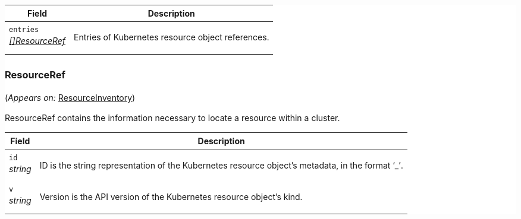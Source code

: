 <table>
<thead>
<tr>
<th>Field</th>
<th>Description</th>
</tr>
</thead>
<tbody>
<tr>
<td>
<code>entries</code><br>
<em>
<a href="#kustomize.toolkit.fluxcd.io/v1beta2.ResourceRef">
[]ResourceRef
</a>
</em>
</td>
<td>
<p>Entries of Kubernetes resource object references.</p>
</td>
</tr>
</tbody>
</table>
</div>
</div>
<h3 id="kustomize.toolkit.fluxcd.io/v1beta2.ResourceRef">ResourceRef
</h3>
<p>
(<em>Appears on:</em>
<a href="#kustomize.toolkit.fluxcd.io/v1beta2.ResourceInventory">ResourceInventory</a>)
</p>
<p>ResourceRef contains the information necessary to locate a resource within a cluster.</p>
<div class="md-typeset__scrollwrap">
<div class="md-typeset__table">
<table>
<thead>
<tr>
<th>Field</th>
<th>Description</th>
</tr>
</thead>
<tbody>
<tr>
<td>
<code>id</code><br>
<em>
string
</em>
</td>
<td>
<p>ID is the string representation of the Kubernetes resource object&rsquo;s metadata,
in the format &lsquo;<namespace><em><name></em><group>_<kind>&rsquo;.</p>
</td>
</tr>
<tr>
<td>
<code>v</code><br>
<em>
string
</em>
</td>
<td>
<p>Version is the API version of the Kubernetes resource object&rsquo;s kind.</p>
</td>
